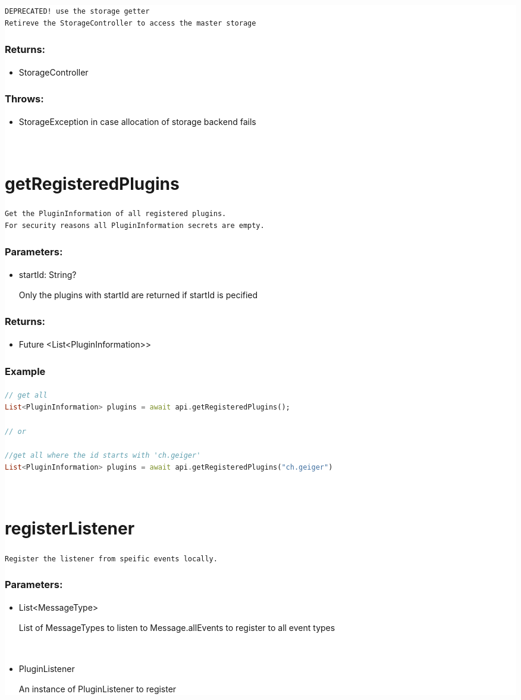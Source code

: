     DEPRECATED! use the storage getter
    Retireve the StorageController to access the master storage

### Returns: 
- StorageController
### Throws: 
- StorageException in case allocation of storage backend fails

<br />

# getRegisteredPlugins
    
    Get the PluginInformation of all registered plugins.
    For security reasons all PluginInformation secrets are empty.

### Parameters:

  - startId: String?
    
    Only the plugins with startId are returned if startId is pecified
### Returns:
  - Future \<List\<PluginInformation\>\>

### Example
```Dart
// get all
List<PluginInformation> plugins = await api.getRegisteredPlugins();

// or

//get all where the id starts with 'ch.geiger'
List<PluginInformation> plugins = await api.getRegisteredPlugins("ch.geiger")
```

<br />

# registerListener

    Register the listener from speific events locally.

### Parameters:

  - List\<MessageType>
    
    List of MessageTypes to listen to
    Message.allEvents to register to all event types
        
    <br />

  - PluginListener
    
    An instance of PluginListener to register 
    <br />
